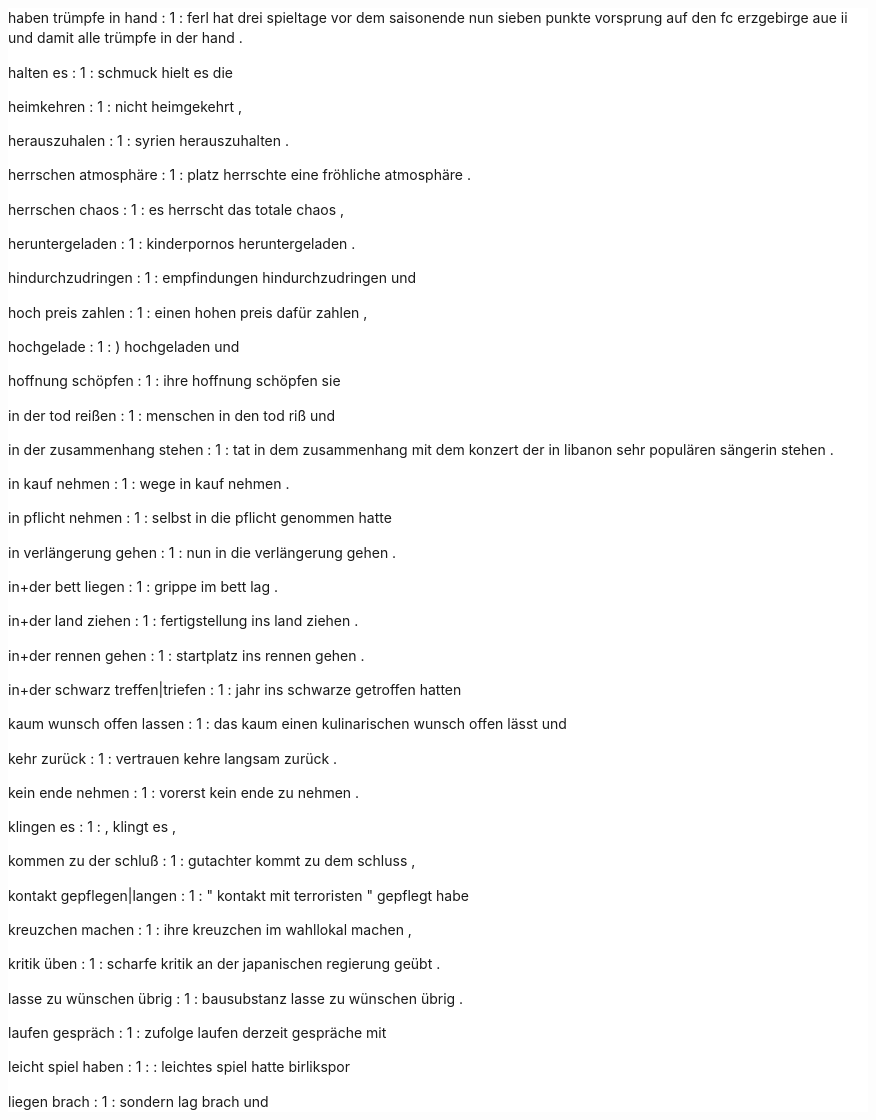 haben trümpfe in hand : 1 : ferl hat drei spieltage vor dem saisonende nun sieben punkte vorsprung auf den fc erzgebirge aue ii und damit alle trümpfe in der hand .

halten es : 1 : schmuck hielt es die

heimkehren : 1 : nicht heimgekehrt ,

herauszuhalen : 1 : syrien herauszuhalten .

herrschen atmosphäre : 1 : platz herrschte eine fröhliche atmosphäre .

herrschen chaos : 1 : es herrscht das totale chaos ,

heruntergeladen : 1 : kinderpornos heruntergeladen .

hindurchzudringen : 1 : empfindungen hindurchzudringen und

hoch preis zahlen : 1 : einen hohen preis dafür zahlen ,

hochgelade : 1 : ) hochgeladen und

hoffnung schöpfen : 1 : ihre hoffnung schöpfen sie

in der tod reißen : 1 : menschen in den tod riß und

in der zusammenhang stehen : 1 : tat in dem zusammenhang mit dem konzert der in libanon sehr populären sängerin stehen .

in kauf nehmen : 1 : wege in kauf nehmen .

in pflicht nehmen : 1 : selbst in die pflicht genommen hatte

in verlängerung gehen : 1 : nun in die verlängerung gehen .

in+der bett liegen : 1 : grippe im bett lag .

in+der land ziehen : 1 : fertigstellung ins land ziehen .

in+der rennen gehen : 1 : startplatz ins rennen gehen .

in+der schwarz treffen|triefen : 1 : jahr ins schwarze getroffen hatten

kaum wunsch offen lassen : 1 : das kaum einen kulinarischen wunsch offen lässt und

kehr zurück : 1 : vertrauen kehre langsam zurück .

kein ende nehmen : 1 : vorerst kein ende zu nehmen .

klingen es : 1 : , klingt es ,

kommen zu der schluß : 1 : gutachter kommt zu dem schluss ,

kontakt gepflegen|langen : 1 : " kontakt mit terroristen " gepflegt habe

kreuzchen machen : 1 : ihre kreuzchen im wahllokal machen ,

kritik üben : 1 : scharfe kritik an der japanischen regierung geübt .

lasse zu wünschen übrig : 1 : bausubstanz lasse zu wünschen übrig .

laufen gespräch : 1 : zufolge laufen derzeit gespräche mit

leicht spiel haben : 1 : : leichtes spiel hatte birlikspor

liegen brach : 1 : sondern lag brach und
